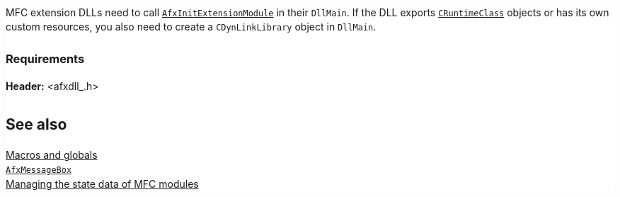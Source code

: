 MFC extension DLLs need to call [`AfxInitExtensionModule`](#afxinitextensionmodule) in their `DllMain`. If the DLL exports [`CRuntimeClass`](cruntimeclass-structure.md) objects or has its own custom resources, you also need to create a `CDynLinkLibrary` object in `DllMain`.

### Requirements

**Header:** \<afxdll_.h>

## See also

[Macros and globals](mfc-macros-and-globals.md)\
[`AfxMessageBox`](cstring-formatting-and-message-box-display.md#afxmessagebox)\
[Managing the state data of MFC modules](../managing-the-state-data-of-mfc-modules.md)
